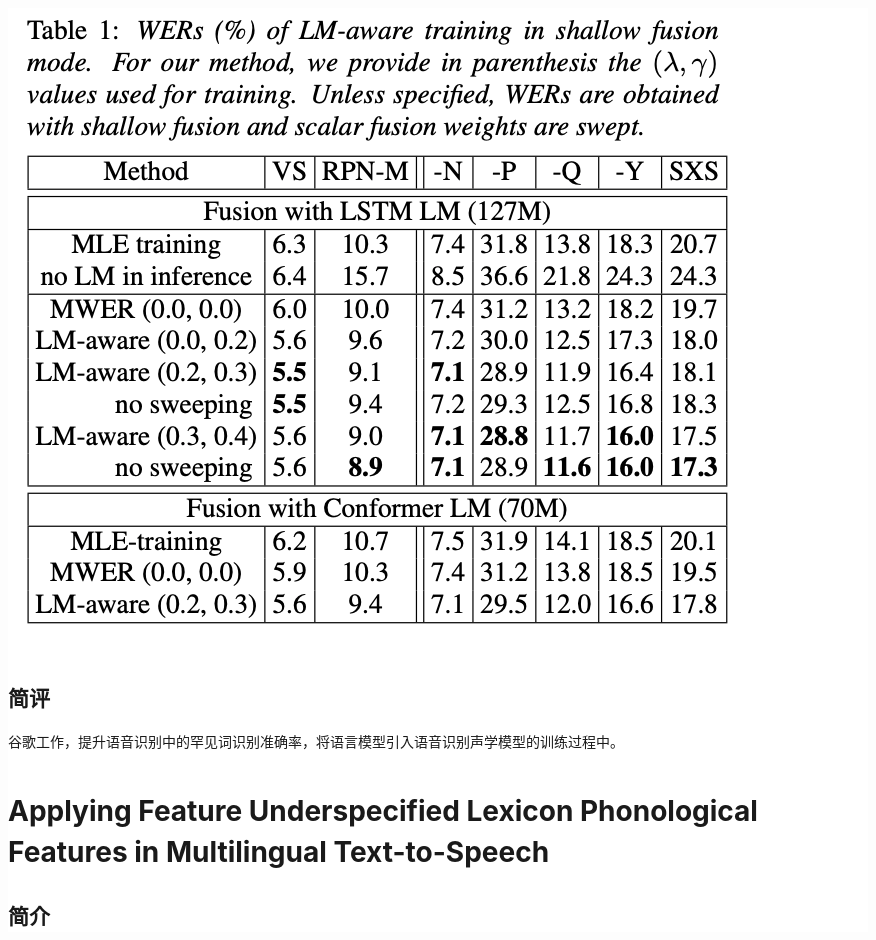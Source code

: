 ![](attachments/Pasted%20image%2020220423235745.png)

## 简评

谷歌工作，提升语音识别中的罕见词识别准确率，将语言模型引入语音识别声学模型的训练过程中。

# Applying Feature Underspecified Lexicon Phonological Features in Multilingual Text-to-Speech

## 简介
